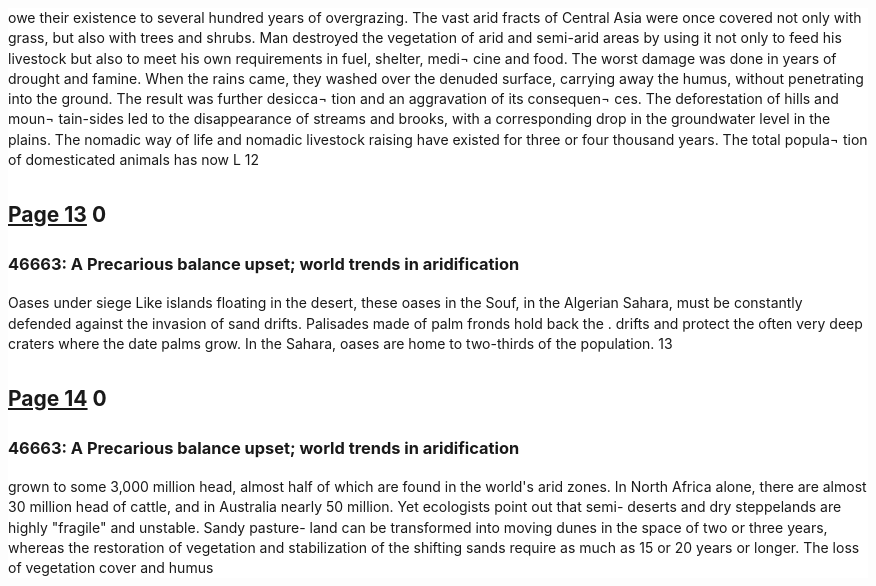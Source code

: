 owe their existence to several hundred
years of overgrazing. The vast arid fracts
of Central Asia were once covered not
only with grass, but also with trees and
shrubs.
Man destroyed the vegetation of arid
and semi-arid areas by using it not only
to feed his livestock but also to meet his
own requirements in fuel, shelter, medi¬
cine and food. The worst damage was
done in years of drought and famine.
When the rains came, they washed over
the denuded surface, carrying away the
humus, without penetrating into the
ground. The result was further desicca¬
tion and an aggravation of its consequen¬
ces. The deforestation of hills and moun¬
tain-sides led to the disappearance of
streams and brooks, with a corresponding
drop in the groundwater level in the plains.
The nomadic way of life and nomadic
livestock raising have existed for three or
four thousand years. The total popula¬
tion of domesticated animals has now L
12

## [Page 13](074813engo.pdf#page=13) 0

### 46663: A Precarious balance upset; world trends in aridification

Oases under siege
Like islands floating in the desert,
these oases in the Souf, in the
Algerian Sahara, must be
constantly defended against the
invasion of sand drifts. Palisades
made of palm fronds hold back the
. drifts and protect the often very deep
craters where the date palms grow.
In the Sahara, oases are home to
two-thirds of the population.
13

## [Page 14](074813engo.pdf#page=14) 0

### 46663: A Precarious balance upset; world trends in aridification

grown to some 3,000 million head, almost
half of which are found in the world's arid
zones. In North Africa alone, there are
almost 30 million head of cattle, and in
Australia nearly 50 million.
Yet ecologists point out that semi-
deserts and dry steppelands are highly
"fragile" and unstable. Sandy pasture-
land can be transformed into moving
dunes in the space of two or three years,
whereas the restoration of vegetation and
stabilization of the shifting sands require
as much as 15 or 20 years or longer.
The loss of vegetation cover and humus